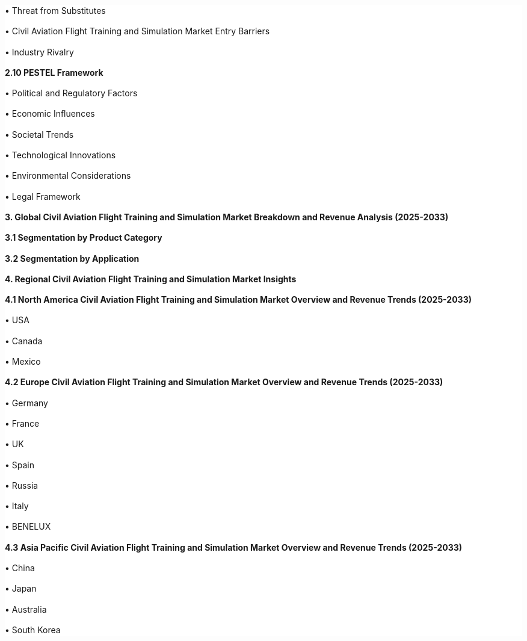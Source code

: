 • Threat from Substitutes

• Civil Aviation Flight Training and Simulation Market Entry Barriers

• Industry Rivalry

<strong>2.10 PESTEL Framework</strong>

• Political and Regulatory Factors

• Economic Influences

• Societal Trends

• Technological Innovations

• Environmental Considerations

• Legal Framework

<strong>3. Global Civil Aviation Flight Training and Simulation Market Breakdown and Revenue Analysis (2025-2033)</strong>

<strong>3.1 Segmentation by Product Category</strong>

<strong>3.2 Segmentation by Application</strong>

<strong>4. Regional Civil Aviation Flight Training and Simulation Market Insights</strong>

<strong>4.1 North America Civil Aviation Flight Training and Simulation Market Overview and Revenue Trends (2025-2033)</strong>

• USA

• Canada

• Mexico

<strong>4.2 Europe Civil Aviation Flight Training and Simulation Market Overview and Revenue Trends (2025-2033)</strong>

• Germany

• France

• UK

• Spain

• Russia

• Italy

• BENELUX

<strong>4.3 Asia Pacific Civil Aviation Flight Training and Simulation Market Overview and Revenue Trends (2025-2033)</strong>

• China

• Japan

• Australia

• South Korea
